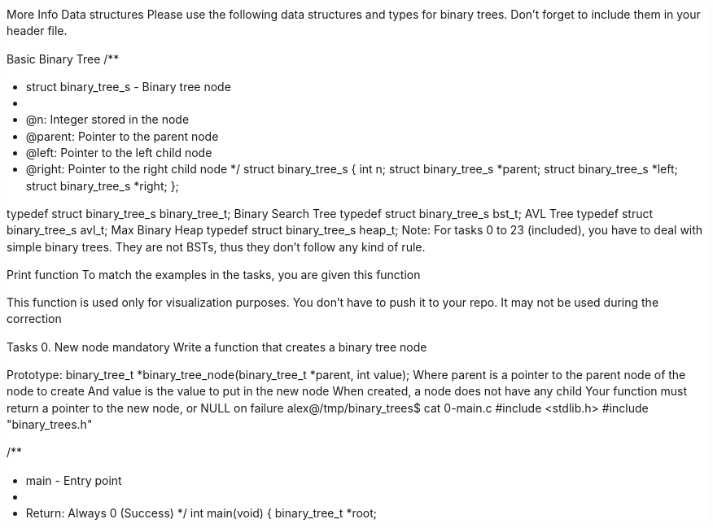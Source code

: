 More Info
Data structures
Please use the following data structures and types for binary trees. Don’t forget to include them in your header file.

Basic Binary Tree
/**
 * struct binary_tree_s - Binary tree node
 *
 * @n: Integer stored in the node
 * @parent: Pointer to the parent node
 * @left: Pointer to the left child node
 * @right: Pointer to the right child node
 */
struct binary_tree_s
{
    int n;
    struct binary_tree_s *parent;
    struct binary_tree_s *left;
    struct binary_tree_s *right;
};

typedef struct binary_tree_s binary_tree_t;
Binary Search Tree
typedef struct binary_tree_s bst_t;
AVL Tree
typedef struct binary_tree_s avl_t;
Max Binary Heap
typedef struct binary_tree_s heap_t;
Note: For tasks 0 to 23 (included), you have to deal with simple binary trees. They are not BSTs, thus they don’t follow any kind of rule.

Print function
To match the examples in the tasks, you are given this function

This function is used only for visualization purposes. You don’t have to push it to your repo. It may not be used during the correction

Tasks
0. New node
mandatory
Write a function that creates a binary tree node

Prototype: binary_tree_t *binary_tree_node(binary_tree_t *parent, int value);
Where parent is a pointer to the parent node of the node to create
And value is the value to put in the new node
When created, a node does not have any child
Your function must return a pointer to the new node, or NULL on failure
alex@/tmp/binary_trees$ cat 0-main.c 
#include <stdlib.h>
#include "binary_trees.h"

/**
 * main - Entry point
 *
 * Return: Always 0 (Success)
 */
int main(void)
{
    binary_tree_t *root;
